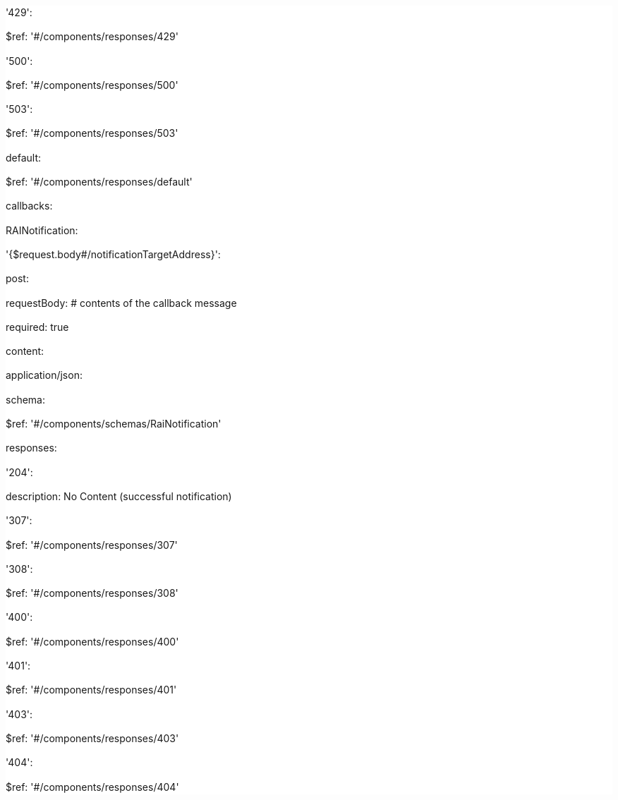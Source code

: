 '429':

$ref: '#/components/responses/429'

'500':

$ref: '#/components/responses/500'

'503':

$ref: '#/components/responses/503'

default:

$ref: '#/components/responses/default'

callbacks:

RAINotification:

'{$request.body#/notificationTargetAddress}':

post:

requestBody: # contents of the callback message

required: true

content:

application/json:

schema:

$ref: '#/components/schemas/RaiNotification'

responses:

'204':

description: No Content (successful notification)

'307':

$ref: '#/components/responses/307'

'308':

$ref: '#/components/responses/308'

'400':

$ref: '#/components/responses/400'

'401':

$ref: '#/components/responses/401'

'403':

$ref: '#/components/responses/403'

'404':

$ref: '#/components/responses/404'
